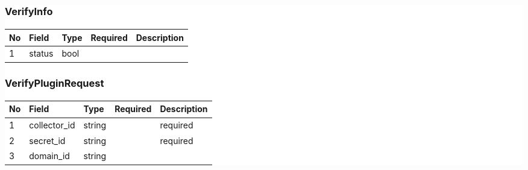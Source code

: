### VerifyInfo

| No | Field | Type | Required | Description |
| :--- | :--- | :--- | :--- | :--- |
| 1 | status | bool |  |  |

### VerifyPluginRequest

| No | Field | Type | Required | Description |
| :--- | :--- | :--- | :--- | :--- |
| 1 | collector\_id | string |  | required |
| 2 | secret\_id | string |  | required |
| 3 | domain\_id | string |  |  |

